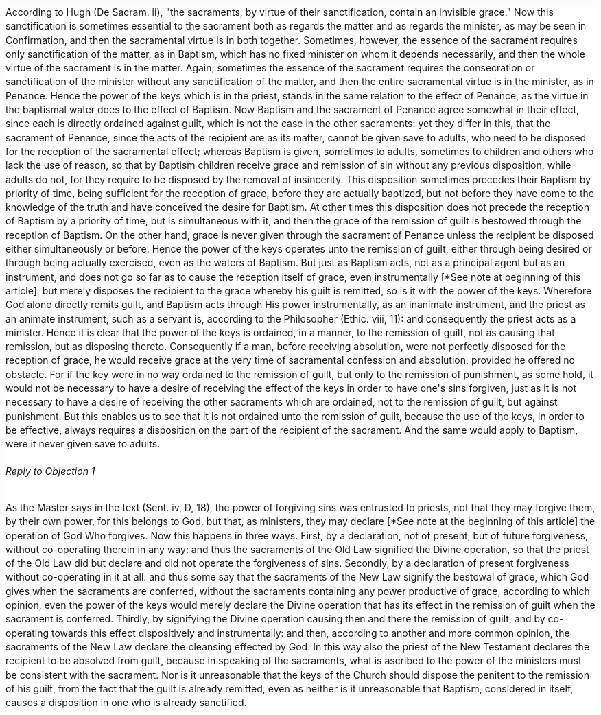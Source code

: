 According to Hugh (De Sacram. ii), "the sacraments, by virtue of their sanctification, contain an invisible grace." Now this sanctification is sometimes essential to the sacrament both as regards the matter and as regards the minister, as may be seen in Confirmation, and then the sacramental virtue is in both together. Sometimes, however, the essence of the sacrament requires only sanctification of the matter, as in Baptism, which has no fixed minister on whom it depends necessarily, and then the whole virtue of the sacrament is in the matter. Again, sometimes the essence of the sacrament requires the consecration or sanctification of the minister without any sanctification of the matter, and then the entire sacramental virtue is in the minister, as in Penance. Hence the power of the keys which is in the priest, stands in the same relation to the effect of Penance, as the virtue in the baptismal water does to the effect of Baptism. Now Baptism and the sacrament of Penance agree somewhat in their effect, since each is directly ordained against guilt, which is not the case in the other sacraments: yet they differ in this, that the sacrament of Penance, since the acts of the recipient are as its matter, cannot be given save to adults, who need to be disposed for the reception of the sacramental effect; whereas Baptism is given, sometimes to adults, sometimes to children and others who lack the use of reason, so that by Baptism children receive grace and remission of sin without any previous disposition, while adults do not, for they require to be disposed by the removal of insincerity. This disposition sometimes precedes their Baptism by priority of time, being sufficient for the reception of grace, before they are actually baptized, but not before they have come to the knowledge of the truth and have conceived the desire for Baptism. At other times this disposition does not precede the reception of Baptism by a priority of time, but is simultaneous with it, and then the grace of the remission of guilt is bestowed through the reception of Baptism. On the other hand, grace is never given through the sacrament of Penance unless the recipient be disposed either simultaneously or before. Hence the power of the keys operates unto the remission of guilt, either through being desired or through being actually exercised, even as the waters of Baptism. But just as Baptism acts, not as a principal agent but as an instrument, and does not go so far as to cause the reception itself of grace, even instrumentally \[\*See note at beginning of this article\], but merely disposes the recipient to the grace whereby his guilt is remitted, so is it with the power of the keys. Wherefore God alone directly remits guilt, and Baptism acts through His power instrumentally, as an inanimate instrument, and the priest as an animate instrument, such as a servant is, according to the Philosopher (Ethic. viii, 11): and consequently the priest acts as a minister. Hence it is clear that the power of the keys is ordained, in a manner, to the remission of guilt, not as causing that remission, but as disposing thereto. Consequently if a man, before receiving absolution, were not perfectly disposed for the reception of grace, he would receive grace at the very time of sacramental confession and absolution, provided he offered no obstacle. For if the key were in no way ordained to the remission of guilt, but only to the remission of punishment, as some hold, it would not be necessary to have a desire of receiving the effect of the keys in order to have one's sins forgiven, just as it is not necessary to have a desire of receiving the other sacraments which are ordained, not to the remission of guilt, but against punishment. But this enables us to see that it is not ordained unto the remission of guilt, because the use of the keys, in order to be effective, always requires a disposition on the part of the recipient of the sacrament. And the same would apply to Baptism, were it never given save to adults.  

###### Reply to Objection 1
As the Master says in the text (Sent. iv, D, 18), the power of forgiving sins was entrusted to priests, not that they may forgive them, by their own power, for this belongs to God, but that, as ministers, they may declare \[\*See note at the beginning of this article\] the operation of God Who forgives. Now this happens in three ways. First, by a declaration, not of present, but of future forgiveness, without co-operating therein in any way: and thus the sacraments of the Old Law signified the Divine operation, so that the priest of the Old Law did but declare and did not operate the forgiveness of sins. Secondly, by a declaration of present forgiveness without co-operating in it at all: and thus some say that the sacraments of the New Law signify the bestowal of grace, which God gives when the sacraments are conferred, without the sacraments containing any power productive of grace, according to which opinion, even the power of the keys would merely declare the Divine operation that has its effect in the remission of guilt when the sacrament is conferred. Thirdly, by signifying the Divine operation causing then and there the remission of guilt, and by co-operating towards this effect dispositively and instrumentally: and then, according to another and more common opinion, the sacraments of the New Law declare the cleansing effected by God. In this way also the priest of the New Testament declares the recipient to be absolved from guilt, because in speaking of the sacraments, what is ascribed to the power of the ministers must be consistent with the sacrament. Nor is it unreasonable that the keys of the Church should dispose the penitent to the remission of his guilt, from the fact that the guilt is already remitted, even as neither is it unreasonable that Baptism, considered in itself, causes a disposition in one who is already sanctified.  
